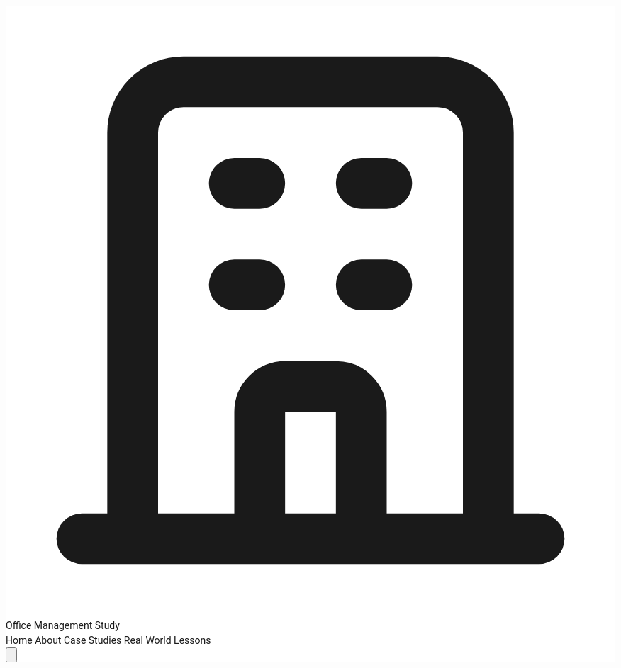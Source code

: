 <!DOCTYPE html>
<html lang="en">
<head>
    <meta charset="UTF-8">
    <meta name="viewport" content="width=device-width, initial-scale=1.0">
    <title>The Office: A Case Study in Bad Management</title>
    <script src="https://cdn.tailwindcss.com"></script>
    <link href="https://fonts.googleapis.com/css2?family=Roboto:wght@300;400;500;700&display=swap" rel="stylesheet">
    <style>
        body {
            font-family: 'Roboto', sans-serif;
        }
        .hero-image {
            background-image: linear-gradient(rgba(0, 0, 0, 0.5), rgba(0, 0, 0, 0.5)), url('https://images.unsplash.com/photo-1522202176988-66273c2fd55f?ixlib=rb-1.2.1&auto=format&fit=crop&w=1350&q=80');
            height: 50vh;
            background-position: center;
            background-repeat: no-repeat;
            background-size: cover;
            position: relative;
        }
        .theory-card {
            transition: transform 0.3s ease;
        }
        .theory-card:hover {
            transform: translateY(-5px);
        }
        .character-card {
            transition: all 0.3s ease;
        }
        .character-card:hover {
            transform: scale(1.03);
            box-shadow: 0 10px 25px rgba(0, 0, 0, 0.1);
        }
    </style>
</head>
<body class="bg-gray-50">
    <!-- Navigation -->
    <nav class="bg-gray-900 text-white shadow-lg">
        <div class="container mx-auto px-6 py-3">
            <div class="flex items-center justify-between">
                <div class="flex items-center">
                    <svg class="h-8 w-8 text-blue-400" fill="none" viewBox="0 0 24 24" stroke="currentColor">
                        <path stroke-linecap="round" stroke-linejoin="round" stroke-width="2" d="M19 21V5a2 2 0 00-2-2H7a2 2 0 00-2 2v16m14 0h2m-2 0h-5m-9 0H3m2 0h5M9 7h1m-1 4h1m4-4h1m-1 4h1m-5 10v-5a1 1 0 011-1h2a1 1 0 011 1v5m-4 0h4" />
                    </svg>
                    <span class="ml-2 text-xl font-semibold">Office Management Study</span>
                </div>
                <div class="hidden md:flex items-center space-x-8">
                    <a href="#home" class="text-blue-400">Home</a>
                    <a href="#about" class="hover:text-blue-400">About</a>
                    <a href="#failures" class="hover:text-blue-400">Case Studies</a>
                    <a href="#real-world" class="hover:text-blue-400">Real World</a>
                    <a href="#lessons" class="hover:text-blue-400">Lessons</a>
                </div>
                <button class="md:hidden focus:outline-none">
                    <svg class="h-6 w-6" fill="none" viewBox="0 0 24 24" stroke="currentColor">
                        <path stroke-linecap="round" stroke-linejoin="round" stroke-width="2" d="M4 6h16M4 12h16M4 18h16" />
                    </svg>
                </button>
            </div>